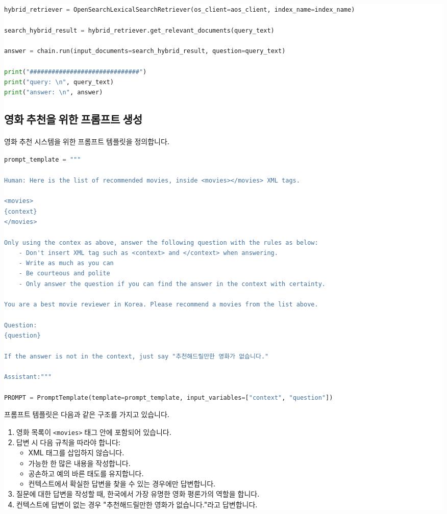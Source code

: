 ```python
hybrid_retriever = OpenSearchLexicalSearchRetriever(os_client=aos_client, index_name=index_name)

search_hybrid_result = hybrid_retriever.get_relevant_documents(query_text)

answer = chain.run(input_documents=search_hybrid_result, question=query_text)

print("##############################")
print("query: \n", query_text)
print("answer: \n", answer)
```

## 영화 추천을 위한 프롬프트 생성

영화 추천 시스템을 위한 프롬프트 템플릿을 정의합니다. 

```python
prompt_template = """

Human: Here is the list of recommended movies, inside <movies></movies> XML tags.

<movies>
{context}
</movies>

Only using the contex as above, answer the following question with the rules as below:
    - Don't insert XML tag such as <context> and </context> when answering.
    - Write as much as you can
    - Be courteous and polite
    - Only answer the question if you can find the answer in the context with certainty.

You are a best movie reviewer in Korea. Please recommend a movies from the list above.

Question:
{question}

If the answer is not in the context, just say "추천해드릴만한 영화가 없습니다."

Assistant:"""

PROMPT = PromptTemplate(template=prompt_template, input_variables=["context", "question"])
```

프롬프트 템플릿은 다음과 같은 구조를 가지고 있습니다.

1. 영화 목록이 `<movies>` 태그 안에 포함되어 있습니다.
2. 답변 시 다음 규칙을 따라야 합니다:
    - XML 태그를 삽입하지 않습니다.
    - 가능한 한 많은 내용을 작성합니다.
    - 공손하고 예의 바른 태도를 유지합니다.
    - 컨텍스트에서 확실한 답변을 찾을 수 있는 경우에만 답변합니다.
3. 질문에 대한 답변을 작성할 때, 한국에서 가장 유명한 영화 평론가의 역할을 합니다.
4. 컨텍스트에 답변이 없는 경우 "추천해드릴만한 영화가 없습니다."라고 답변합니다.
